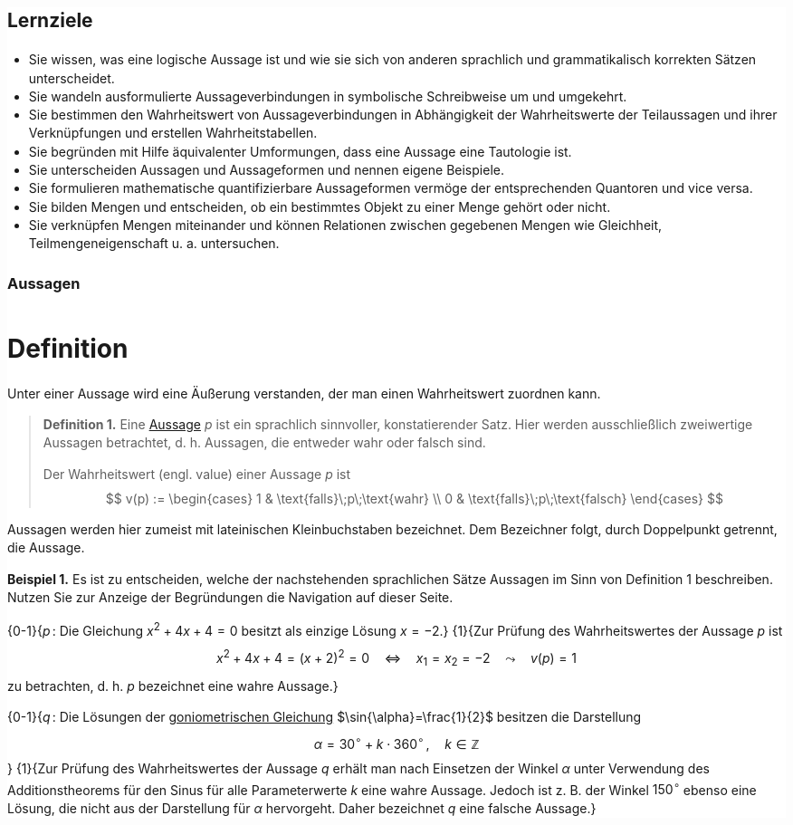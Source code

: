 
Lernziele
-----


* Sie wissen, was eine logische Aussage ist und wie sie sich von anderen sprachlich und grammatikalisch korrekten Sätzen unterscheidet.
* Sie wandeln ausformulierte Aussageverbindungen in symbolische Schreibweise um und umgekehrt.
* Sie bestimmen den Wahrheitswert von Aussageverbindungen in Abhängigkeit der Wahrheitswerte der Teilaussagen und ihrer Verknüpfungen und erstellen Wahrheitstabellen.
* Sie begründen mit Hilfe äquivalenter Umformungen, dass eine Aussage eine Tautologie ist.
* Sie unterscheiden Aussagen und Aussageformen und nennen eigene Beispiele.
* Sie formulieren mathematische quantifizierbare Aussageformen vermöge der entsprechenden Quantoren und vice versa.
* Sie bilden Mengen und entscheiden, ob ein bestimmtes Objekt zu einer Menge gehört oder nicht.
* Sie verknüpfen Mengen miteinander und können Relationen zwischen gegebenen Mengen wie Gleichheit, Teilmengeneigenschaft u. a. untersuchen.


### Aussagen


Definition
===


Unter einer Aussage wird eine Äußerung verstanden, der man einen Wahrheitswert zuordnen kann.

>**Definition 1.** Eine [Aussage](https://de.wikipedia.org/wiki/Aussage) $p$ ist ein sprachlich sinnvoller, konstatierender Satz. Hier werden ausschließlich zweiwertige Aussagen betrachtet, d. h. Aussagen, die entweder wahr oder falsch sind.
>
>  Der Wahrheitswert (engl. value) einer Aussage $p$ ist $$
  v(p) :=
  \begin{cases}
    1 & \text{falls}\;p\;\text{wahr} \\
    0 & \text{falls}\;p\;\text{falsch}
  \end{cases}
$$

Aussagen werden hier zumeist mit lateinischen Kleinbuchstaben bezeichnet. Dem Bezeichner folgt, durch Doppelpunkt getrennt, die Aussage.

**Beispiel 1.** Es ist zu entscheiden, welche der nachstehenden sprachlichen Sätze Aussagen im Sinn von Definition 1 beschreiben. Nutzen Sie zur Anzeige der Begründungen die Navigation auf dieser Seite.

{0-1}{$p\,$: Die Gleichung $x^2+4x+4=0$ besitzt als einzige Lösung $x=-2$.} {1}{Zur Prüfung des Wahrheitswertes der Aussage $p$ ist $$
  x^2+4x+4=(x+2)^2=0\quad\Leftrightarrow\quad x_1=x_2=-2\quad\leadsto\quad v(p)=1
  $$ zu betrachten, d. h. $p$ bezeichnet eine wahre Aussage.}

{0-1}{$q\,$: Die Lösungen der [goniometrischen Gleichung](https://de.wikipedia.org/wiki/Trigonometrische_Gleichung) $\sin{\alpha}=\frac{1}{2}$ besitzen die Darstellung $$
  \alpha=30^\circ+k\cdot360^\circ\,,\quad k\in\mathbb{Z}
$$} {1}{Zur Prüfung des Wahrheitswertes der Aussage $q$ erhält man nach Einsetzen der Winkel $\alpha$ unter Verwendung des Additionstheorems für den Sinus für alle Parameterwerte $k$ eine wahre Aussage. Jedoch ist z. B. der Winkel $150^\circ$ ebenso eine Lösung, die nicht aus der Darstellung für $\alpha$ hervorgeht. Daher bezeichnet $q$ eine falsche Aussage.}
